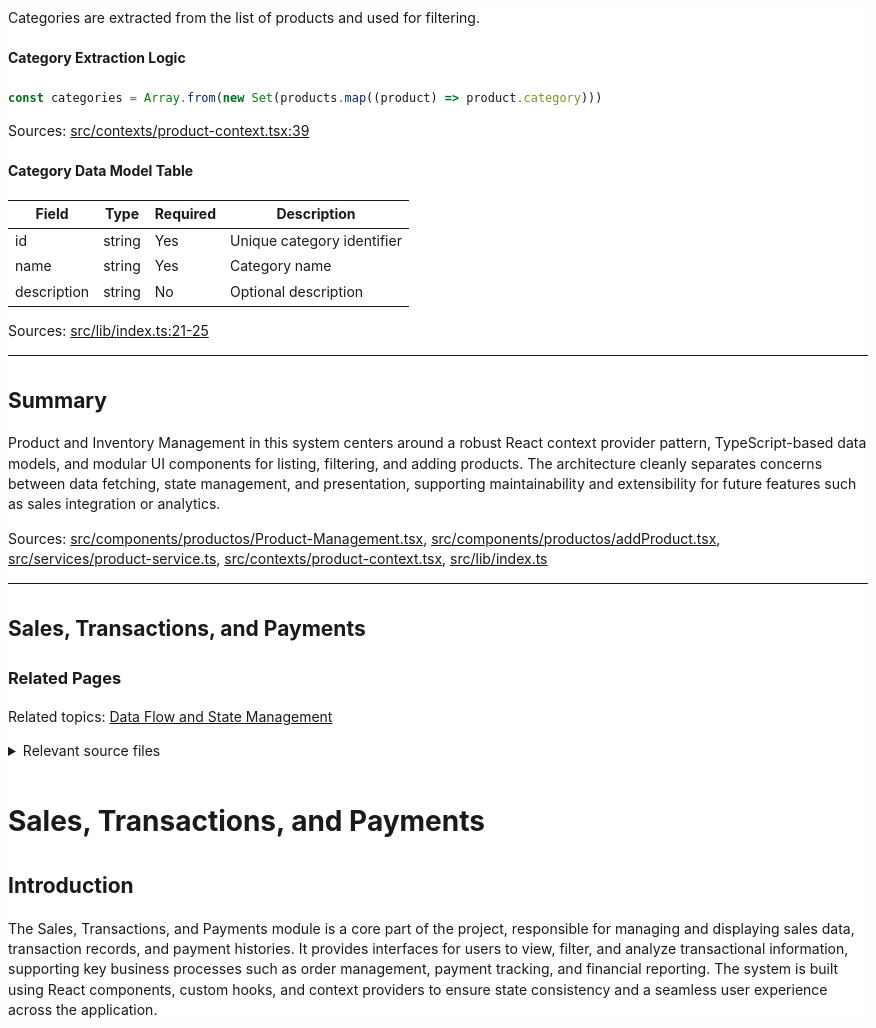 Categories are extracted from the list of products and used for filtering.

#### Category Extraction Logic

```typescript
const categories = Array.from(new Set(products.map((product) => product.category)))
```
Sources: [src/contexts/product-context.tsx:39]()

#### Category Data Model Table

| Field       | Type    | Required | Description                 |
|-------------|---------|----------|-----------------------------|
| id          | string  | Yes      | Unique category identifier  |
| name        | string  | Yes      | Category name               |
| description | string  | No       | Optional description        |
Sources: [src/lib/index.ts:21-25]()

---

## Summary

Product and Inventory Management in this system centers around a robust React context provider pattern, TypeScript-based data models, and modular UI components for listing, filtering, and adding products. The architecture cleanly separates concerns between data fetching, state management, and presentation, supporting maintainability and extensibility for future features such as sales integration or analytics.

Sources: [src/components/productos/Product-Management.tsx](), [src/components/productos/addProduct.tsx](), [src/services/product-service.ts](), [src/contexts/product-context.tsx](), [src/lib/index.ts]()

---

<a id='page-7'></a>

## Sales, Transactions, and Payments

### Related Pages

Related topics: [Data Flow and State Management](#page-9)

<details><summary>Relevant source files</summary></details>

# Sales, Transactions, and Payments

## Introduction

The Sales, Transactions, and Payments module is a core part of the project, responsible for managing and displaying sales data, transaction records, and payment histories. It provides interfaces for users to view, filter, and analyze transactional information, supporting key business processes such as order management, payment tracking, and financial reporting. The system is built using React components, custom hooks, and context providers to ensure state consistency and a seamless user experience across the application.
